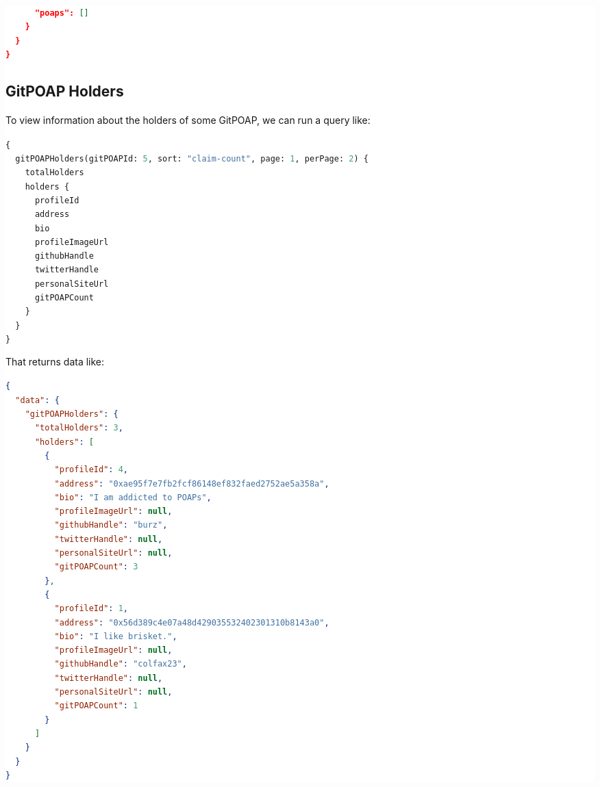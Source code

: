 ```json
      "poaps": []
    }
  }
}
```

## GitPOAP Holders

To view information about the holders of some GitPOAP, we can run a query like:

```graphql
{
  gitPOAPHolders(gitPOAPId: 5, sort: "claim-count", page: 1, perPage: 2) {
    totalHolders
    holders {
      profileId
      address
      bio
      profileImageUrl
      githubHandle
      twitterHandle
      personalSiteUrl
      gitPOAPCount
    }
  }
}
```

That returns data like:

```json
{
  "data": {
    "gitPOAPHolders": {
      "totalHolders": 3,
      "holders": [
        {
          "profileId": 4,
          "address": "0xae95f7e7fb2fcf86148ef832faed2752ae5a358a",
          "bio": "I am addicted to POAPs",
          "profileImageUrl": null,
          "githubHandle": "burz",
          "twitterHandle": null,
          "personalSiteUrl": null,
          "gitPOAPCount": 3
        },
        {
          "profileId": 1,
          "address": "0x56d389c4e07a48d429035532402301310b8143a0",
          "bio": "I like brisket.",
          "profileImageUrl": null,
          "githubHandle": "colfax23",
          "twitterHandle": null,
          "personalSiteUrl": null,
          "gitPOAPCount": 1
        }
      ]
    }
  }
}
```
